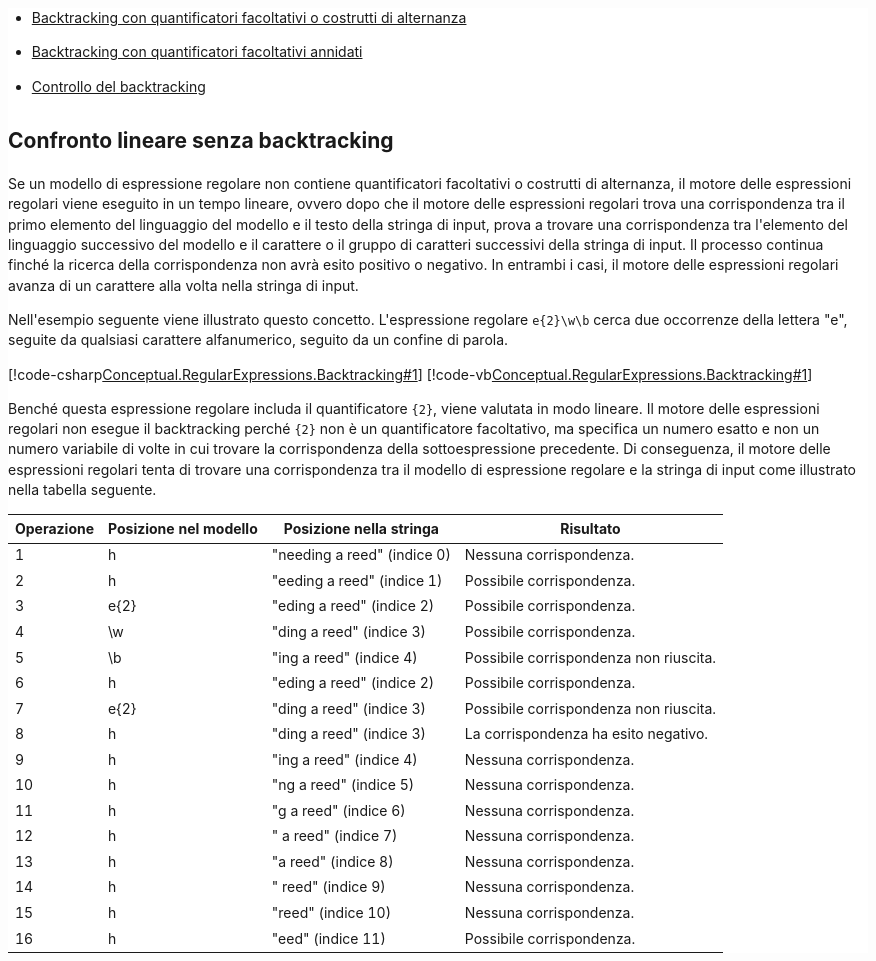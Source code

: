 -   [Backtracking con quantificatori facoltativi o costrutti di alternanza](#backtracking_with_optional_quantifiers_or_alternation_constructs)  
  
-   [Backtracking con quantificatori facoltativi annidati](#backtracking_with_nested_optional_quantifiers)  
  
-   [Controllo del backtracking](#controlling_backtracking)  
  
<a name="linear_comparison_without_backtracking"></a>   
## <a name="linear-comparison-without-backtracking"></a>Confronto lineare senza backtracking  
 Se un modello di espressione regolare non contiene quantificatori facoltativi o costrutti di alternanza, il motore delle espressioni regolari viene eseguito in un tempo lineare, ovvero dopo che il motore delle espressioni regolari trova una corrispondenza tra il primo elemento del linguaggio del modello e il testo della stringa di input, prova a trovare una corrispondenza tra l'elemento del linguaggio successivo del modello e il carattere o il gruppo di caratteri successivi della stringa di input. Il processo continua finché la ricerca della corrispondenza non avrà esito positivo o negativo. In entrambi i casi, il motore delle espressioni regolari avanza di un carattere alla volta nella stringa di input.  
  
 Nell'esempio seguente viene illustrato questo concetto. L'espressione regolare `e{2}\w\b` cerca due occorrenze della lettera "e", seguite da qualsiasi carattere alfanumerico, seguito da un confine di parola.  
  
 [!code-csharp[Conceptual.RegularExpressions.Backtracking#1](../../../samples/snippets/csharp/VS_Snippets_CLR/conceptual.regularexpressions.backtracking/cs/backtracking1.cs#1)]
 [!code-vb[Conceptual.RegularExpressions.Backtracking#1](../../../samples/snippets/visualbasic/VS_Snippets_CLR/conceptual.regularexpressions.backtracking/vb/backtracking1.vb#1)]  
  
 Benché questa espressione regolare includa il quantificatore `{2}`, viene valutata in modo lineare. Il motore delle espressioni regolari non esegue il backtracking perché `{2}` non è un quantificatore facoltativo, ma specifica un numero esatto e non un numero variabile di volte in cui trovare la corrispondenza della sottoespressione precedente. Di conseguenza, il motore delle espressioni regolari tenta di trovare una corrispondenza tra il modello di espressione regolare e la stringa di input come illustrato nella tabella seguente.  
  
|Operazione|Posizione nel modello|Posizione nella stringa|Risultato|  
|---------------|-------------------------|------------------------|------------|  
|1|h|"needing a reed" (indice 0)|Nessuna corrispondenza.|  
|2|h|"eeding a reed" (indice 1)|Possibile corrispondenza.|  
|3|e{2}|"eding a reed" (indice 2)|Possibile corrispondenza.|  
|4|\w|"ding a reed" (indice 3)|Possibile corrispondenza.|  
|5|\b|"ing a reed" (indice 4)|Possibile corrispondenza non riuscita.|  
|6|h|"eding a reed" (indice 2)|Possibile corrispondenza.|  
|7|e{2}|"ding a reed" (indice 3)|Possibile corrispondenza non riuscita.|  
|8|h|"ding a reed" (indice 3)|La corrispondenza ha esito negativo.|  
|9|h|"ing a reed" (indice 4)|Nessuna corrispondenza.|  
|10|h|"ng a reed" (indice 5)|Nessuna corrispondenza.|  
|11|h|"g a reed" (indice 6)|Nessuna corrispondenza.|  
|12|h|" a reed" (indice 7)|Nessuna corrispondenza.|  
|13|h|"a reed" (indice 8)|Nessuna corrispondenza.|  
|14|h|" reed" (indice 9)|Nessuna corrispondenza.|  
|15|h|"reed" (indice 10)|Nessuna corrispondenza.|  
|16|h|"eed" (indice 11)|Possibile corrispondenza.|  